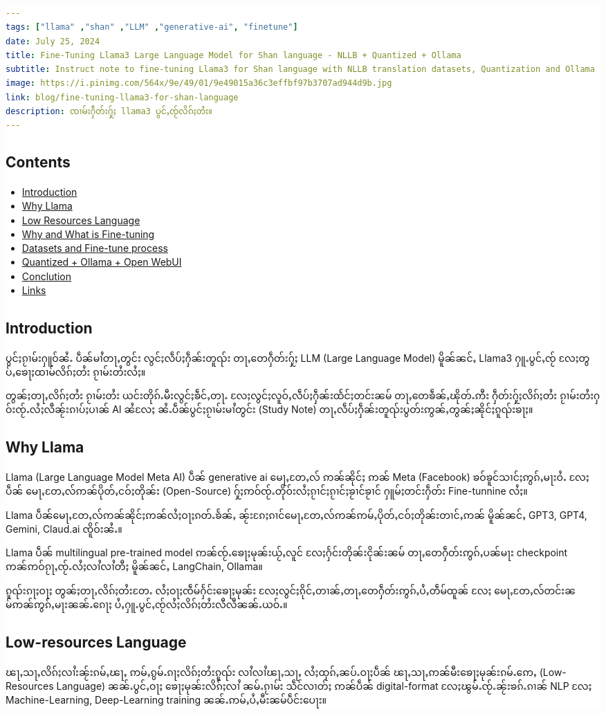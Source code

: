 ```yaml
---
tags: ["llama" ,"shan" ,"LLM" ,"generative-ai", "finetune"]
date: July 25, 2024
title: Fine-Tuning Llama3 Large Language Model for Shan language - NLLB + Quantized + Ollama
subtitle: Instruct note to fine-tuning Llama3 for Shan language with NLLB translation datasets, Quantization and Ollama
image: https://i.pinimg.com/564x/9e/49/01/9e49015a36c3effbf97b3707ad944d9b.jpg
link: blog/fine-tuning-llama3-for-shan-language
description: ၸၢမ်းႁဵတ်းႁႂ်ႈ llama3 ပွင်ႇၸႂ်လိၵ်ႈတႆး။
---
```

## Contents

- [Introduction](#introduction)
- [Why Llama](#why-llama)
- [Low Resources Language](#low-resources-language)
- [Why and What is Fine-tuning](#why-and-what-is-fine-tuning)
- [Datasets and Fine-tune process](#datasets-and-fine-tune-processes)
- [Quantized + Ollama + Open WebUI](#quantized--ollama)
- [Conclution](#conclution)
- [Links](#links)

## Introduction

ပွင်ႈၵႂၢမ်းႁူဝ်ၼႆႉ ပဵၼ်မၢႆတႃႇတွင်း လွင်ႈလဵပ်ႈႁဵၼ်းတူၺ်း တႃႇတေႁဵတ်းႁႂ်ႈ LLM (Large Language Model) မိူၼ်ၼင်ႇ Llama3 ႁူႉပွင်ႇၸႂ် လႄႈတွပ်ႇၶေႃႈထၢမ်လိၵ်ႈတႆး ၵႂၢမ်းတႆးလႆႈ။

တွၼ်ႈတႃႇလိၵ်ႈတႆး ၵႂၢမ်းတႆး ယင်းတိုၵ်ႉမီးလွင်ႈၶဵင်ႇတႃႉ လႄႈလွင်ႈလူဝ်ႇလဵပ်ႈႁဵၼ်းထႅင်ႈတင်းၼမ် တႃႇတေၶဵၼ်ႇၽိုတ်ႉဢီး ႁဵတ်းႁႂ်ႈလိၵ်ႈတႆး ၵႂၢမ်းတႆးႁဝ်းၸႂ်ႉလႆႈလီၼႂ်းၵၢပ်ႈပၢၼ် AI ၼႆလႄႈ ၼႆႉပဵၼ်ပွင်ႈၵႂၢမ်းမၢႆတွင်း (Study Note) တႃႇလဵပ်ႈႁဵၼ်းတူၺ်းပွတ်းဢွၼ်ႇတွၼ်ႈၼိုင်ႈၵူၺ်းၶႃႈ။

## Why Llama

Llama (Large Language Model Meta AI) ပဵၼ် generative ai မေႃႇတႄႇလ် ဢၼ်ၼိုင်ႈ ဢၼ် Meta (Facebook) ၶဝ်ၶူင်သၢင်ႈဢွၵ်ႇမႃးဝႆႉ လႄႈပဵၼ် မေႃႇတႄႇလ်ဢၼ်ပိုတ်ႇငဝ်ႈတိုၼ်း (Open-Source) ႁႂ်ႈဢဝ်ၸႂ်ႉတိုဝ်းလႆႈၵႂၢင်ႈၵႂၢင်ႈၶႂၢင်ၶႂၢင် ႁူမ်ႈတင်းႁဵတ်း Fine-tunnine လႆႈ။

Llama ပဵၼ်မေႃႇတႄႇလ်ဢၼ်ၼိုင်ႈဢၼ်လႆႈဝႃႈၵတ်ႉၶႅၼ်ႇ ၼႂ်းၵႄႈၵၢင်မေႃႇတႄႇလ်ဢၼ်ဢမ်ႇပိုတ်ႇငဝ်ႈတိုၼ်းတၢင်ႇဢၼ် မိူၼ်ၼင်ႇ GPT3, GPT4, Gemini, Claud.ai ၸိူဝ်းၼႆႉ။

Llama ပဵၼ် multilingual pre-trained model ဢၼ်ၸႂ်ႉၶေႃႈမုၼ်းယႂ်ႇလူင် လႄႈႁႅင်းတိုၼ်းငိုၼ်းၼမ် တႃႇတေႁဵတ်းဢွၵ်ႇပၼ်မႃး checkpoint ဢၼ်ဢဝ်ၵႂႃႇၸႂ်ႉလႆႈလၢႆလၢႆတီႈ မိူၼ်ၼင်ႇ LangChain, Ollama။

ၵူၺ်းၵႃႈဝႃႈ တွၼ်ႈတႃႇလိၵ်ႈတႆးတႄႉ လႆႈဝႃႈၸဵမ်ႁႅင်းၶေႃႈမုၼ်း လႄႈလွင်ႈၵိုင်ႇတၢၼ်ႇတႃႇတေႁဵတ်းဢွၵ်ႇပႆႇတဵမ်ထူၼ် လႄႈ မေႃႇတႄႇလ်တင်းၼမ်ဢၼ်ဢွၵ်ႇမႃးၼၼ်ႉၵေႃႈ ပႆႇႁူႉပွင်ႇၸႂ်လႆႈလိၵ်ႈတႆးလီလီၼၼ်ႉယဝ်ႉ။

## Low-resources Language

ၽႃႇသႃႇလိၵ်ႈလၢႆးၼႂ်းၵမ်ႇၽႃႇ ဢမ်ႇၵွမ်ႉၵႃႈလိၵ်ႈတႆးၵူၺ်း လၢႆလၢႆၽႃႇသႃႇ လႆႈထုၵ်ႇၼပ်ႉဝႃႈပဵၼ် ၽႃႇသႃႇဢၼ်မီးၶေႃႈမုၼ်းၵမ်ႉဢေႇ (Low-Resources Language) ၼၼ်ႉပွင်ႇဝႃႈ ၶေႃႈမုၼ်းလိၵ်ႈလၢႆ ၼမ်ႉၵႂၢမ်း သဵင်လၢတ်ႈ ဢၼ်ပဵၼ် digital-format လႄႈၽွမ်ႉၸႂ်ႉၼႂ်းၶၵ်ႉၵၢၼ် NLP လႄႈ Machine-Learning, Deep-Learning training ၼၼ်ႉဢမ်ႇပႆႇမီးၼမ်ပဵင်းပေႃး။
